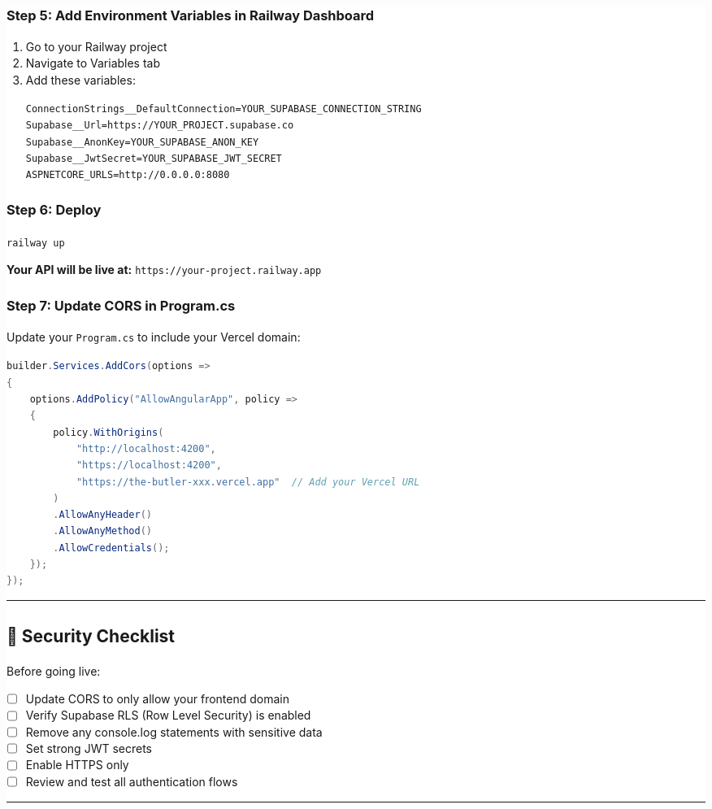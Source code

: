 ### Step 5: Add Environment Variables in Railway Dashboard

1. Go to your Railway project
2. Navigate to Variables tab
3. Add these variables:
   ```
   ConnectionStrings__DefaultConnection=YOUR_SUPABASE_CONNECTION_STRING
   Supabase__Url=https://YOUR_PROJECT.supabase.co
   Supabase__AnonKey=YOUR_SUPABASE_ANON_KEY
   Supabase__JwtSecret=YOUR_SUPABASE_JWT_SECRET
   ASPNETCORE_URLS=http://0.0.0.0:8080
   ```

### Step 6: Deploy
```bash
railway up
```

**Your API will be live at:** `https://your-project.railway.app`

### Step 7: Update CORS in Program.cs

Update your `Program.cs` to include your Vercel domain:
```csharp
builder.Services.AddCors(options =>
{
    options.AddPolicy("AllowAngularApp", policy =>
    {
        policy.WithOrigins(
            "http://localhost:4200", 
            "https://localhost:4200",
            "https://the-butler-xxx.vercel.app"  // Add your Vercel URL
        )
        .AllowAnyHeader()
        .AllowAnyMethod()
        .AllowCredentials();
    });
});
```

---

## 🔐 Security Checklist

Before going live:

- [ ] Update CORS to only allow your frontend domain
- [ ] Verify Supabase RLS (Row Level Security) is enabled
- [ ] Remove any console.log statements with sensitive data
- [ ] Set strong JWT secrets
- [ ] Enable HTTPS only
- [ ] Review and test all authentication flows

---